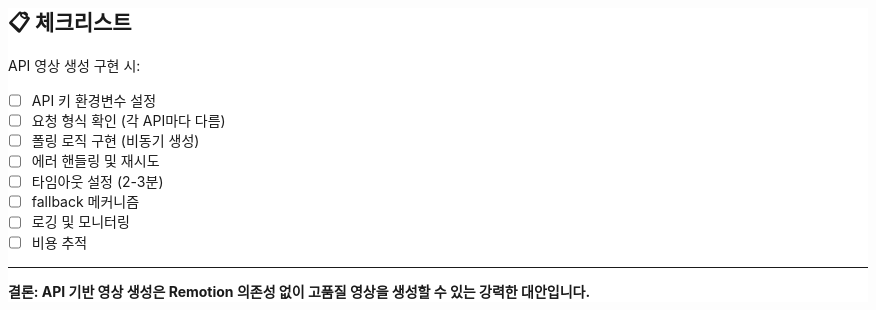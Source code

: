 
## 📋 체크리스트

API 영상 생성 구현 시:

- [ ] API 키 환경변수 설정
- [ ] 요청 형식 확인 (각 API마다 다름)
- [ ] 폴링 로직 구현 (비동기 생성)
- [ ] 에러 핸들링 및 재시도
- [ ] 타임아웃 설정 (2-3분)
- [ ] fallback 메커니즘
- [ ] 로깅 및 모니터링
- [ ] 비용 추적

---

**결론: API 기반 영상 생성은 Remotion 의존성 없이 고품질 영상을 생성할 수 있는 강력한 대안입니다.**